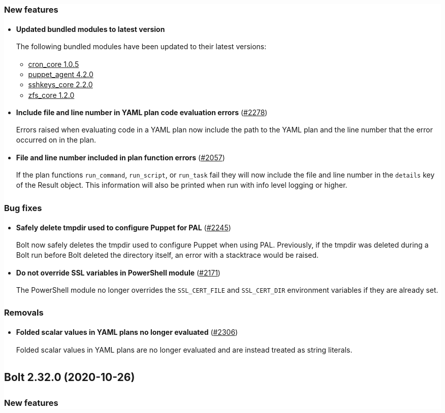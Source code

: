 ### New features

* **Updated bundled modules to latest version**

  The following bundled modules have been updated to their latest
  versions:

  - [cron_core 1.0.5](https://forge.puppet.com/puppetlabs/cron_core/changelog)
  - [puppet_agent 4.2.0](https://forge.puppet.com/puppetlabs/puppet_agent/changelog)
  - [sshkeys_core 2.2.0](https://forge.puppet.com/puppetlabs/sshkeys_core/changelog)
  - [zfs_core 1.2.0](https://forge.puppet.com/puppetlabs/zfs_core/changelog)

* **Include file and line number in YAML plan code evaluation errors**
  ([#2278](https://github.com/puppetlabs/bolt/issues/2278))

  Errors raised when evaluating code in a YAML plan now include the path
  to the YAML plan and the line number that the error occurred on in the
  plan.

* **File and line number included in plan function errors**
  ([#2057](https://github.com/puppetlabs/bolt/issues/2057))

  If the plan functions `run_command`, `run_script`, or `run_task` fail
  they will now include the file and line number in the `details` key of
  the Result object. This information will also be printed when run with
  info level logging or higher.

### Bug fixes

* **Safely delete tmpdir used to configure Puppet for PAL**
  ([#2245](https://github.com/puppetlabs/bolt/issues/2245))

  Bolt now safely deletes the tmpdir used to configure Puppet when using
  PAL. Previously, if the tmpdir was deleted during a Bolt run before
  Bolt deleted the directory itself, an error with a stacktrace would be
  raised.

* **Do not override SSL variables in PowerShell module**
  ([#2171](https://github.com/puppetlabs/bolt/issues/2171))

  The PowerShell module no longer overrides the `SSL_CERT_FILE` and
  `SSL_CERT_DIR` environment variables if they are already set.

### Removals

* **Folded scalar values in YAML plans no longer evaluated**
  ([#2306](https://github.com/puppetlabs/bolt/pull/2306))

  Folded scalar values in YAML plans are no longer evaluated and are
  instead treated as string literals.

## Bolt 2.32.0 (2020-10-26)

### New features
